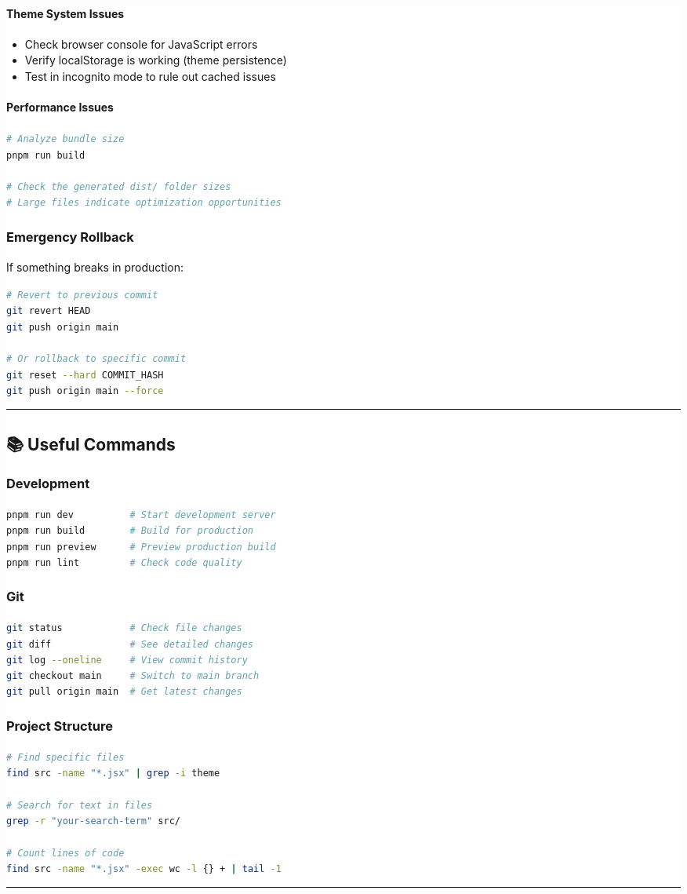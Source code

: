 #### **Theme System Issues**
- Check browser console for JavaScript errors
- Verify localStorage is working (theme persistence)
- Test in incognito mode to rule out cached issues

#### **Performance Issues**
```bash
# Analyze bundle size
pnpm run build

# Check the generated dist/ folder sizes
# Large files indicate optimization opportunities
```

### **Emergency Rollback**
If something breaks in production:
```bash
# Revert to previous commit
git revert HEAD
git push origin main

# Or rollback to specific commit
git reset --hard COMMIT_HASH
git push origin main --force
```

---

## 📚 Useful Commands

### Development
```bash
pnpm run dev          # Start development server
pnpm run build        # Build for production
pnpm run preview      # Preview production build
pnpm run lint         # Check code quality
```

### Git
```bash
git status            # Check file changes
git diff              # See detailed changes
git log --oneline     # View commit history
git checkout main     # Switch to main branch
git pull origin main  # Get latest changes
```

### Project Structure
```bash
# Find specific files
find src -name "*.jsx" | grep -i theme

# Search for text in files
grep -r "your-search-term" src/

# Count lines of code
find src -name "*.jsx" -exec wc -l {} + | tail -1
```

---